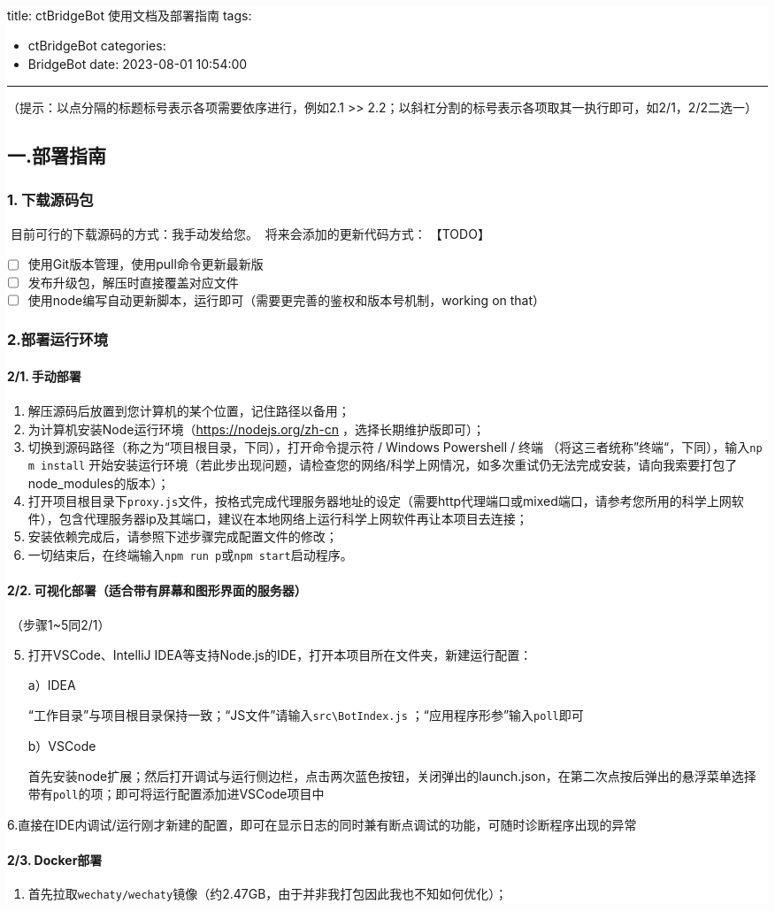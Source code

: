 title: ctBridgeBot 使用文档及部署指南
tags:

  - ctBridgeBot
categories:
  - BridgeBot
date: 2023-08-01 10:54:00
---

（提示：以点分隔的标题标号表示各项需要依序进行，例如2.1 >> 2.2；以斜杠分割的标号表示各项取其一执行即可，如2/1，2/2二选一）

## 一.部署指南

### 1. 下载源码包

​	目前可行的下载源码的方式：我手动发给您。
​	将来会添加的更新代码方式：	【TODO】

- [ ] 使用Git版本管理，使用pull命令更新最新版
- [ ] 发布升级包，解压时直接覆盖对应文件
- [ ] 使用node编写自动更新脚本，运行即可（需要更完善的鉴权和版本号机制，working on that）

### 2.部署运行环境

#### 2/1. 手动部署

1. 解压源码后放置到您计算机的某个位置，记住路径以备用；
2. 为计算机安装Node运行环境（https://nodejs.org/zh-cn ，选择长期维护版即可）；
3. 切换到源码路径（称之为“项目根目录，下同），打开命令提示符 / Windows Powershell / 终端 （将这三者统称”终端“，下同），输入`npm install` 开始安装运行环境（若此步出现问题，请检查您的网络/科学上网情况，如多次重试仍无法完成安装，请向我索要打包了node_modules的版本）；
4. 打开项目根目录下`proxy.js`文件，按格式完成代理服务器地址的设定（需要http代理端口或mixed端口，请参考您所用的科学上网软件），包含代理服务器ip及其端口，建议在本地网络上运行科学上网软件再让本项目去连接；
5. 安装依赖完成后，请参照下述步骤完成配置文件的修改；
6. 一切结束后，在终端输入`npm run p`或`npm start`启动程序。

#### 2/2. 可视化部署（适合带有屏幕和图形界面的服务器）

​	（步骤1~5同2/1）

 5. 打开VSCode、IntelliJ IDEA等支持Node.js的IDE，打开本项目所在文件夹，新建运行配置：

     a）IDEA

      “工作目录”与项目根目录保持一致；“JS文件”请输入`src\BotIndex.js`
      ；“应用程序形参”输入`poll`即可

     b）VSCode

      首先安装node扩展；然后打开调试与运行侧边栏，点击两次蓝色按钮，关闭弹出的launch.json，在第二次点按后弹出的悬浮菜单选择带有`poll`的项；即可将运行配置添加进VSCode项目中

​	6.直接在IDE内调试/运行刚才新建的配置，即可在显示日志的同时兼有断点调试的功能，可随时诊断程序出现的异常

#### 2/3. Docker部署

1. 首先拉取`wechaty/wechaty`镜像（约2.47GB，由于并非我打包因此我也不知如何优化）；
